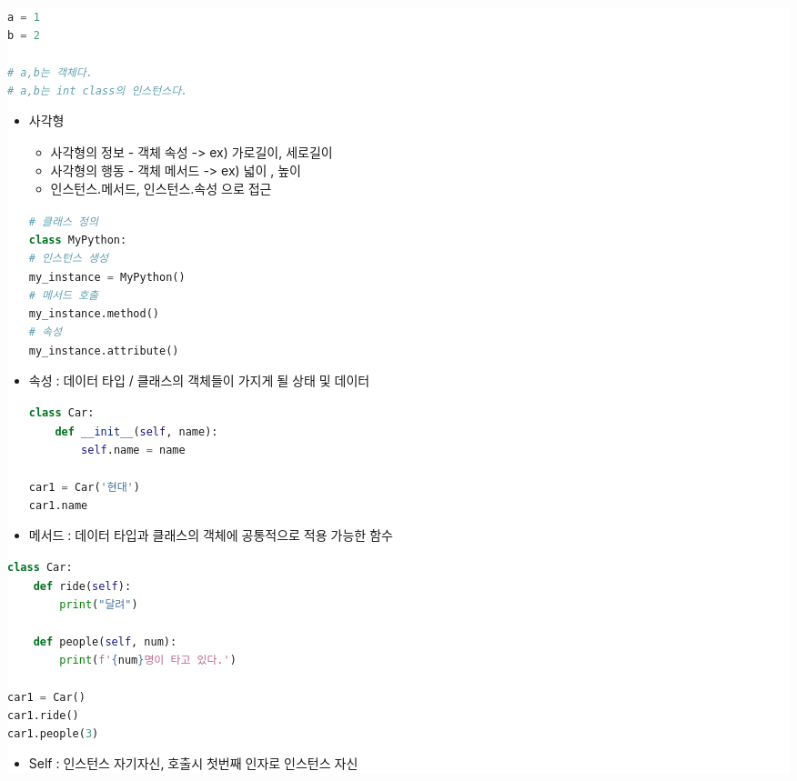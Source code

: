 

```python
a = 1
b = 2

# a,b는 객체다.
# a,b는 int class의 인스턴스다.
```



- 사각형
  - 사각형의 정보 - 객체 속성 -> ex) 가로길이, 세로길이
  - 사각형의 행동 - 객체 메서드 -> ex) 넓이 , 높이
  - 인스턴스.메서드, 인스턴스.속성 으로 접근
  
  ```python
  # 클래스 정의
  class MyPython:
  # 인스턴스 생성 
  my_instance = MyPython()
  # 메서드 호출
  my_instance.method()
  # 속성
  my_instance.attribute()
  ```
  
  

- 속성 : 데이터 타입 / 클래스의 객체들이 가지게 될 상태 및 데이터

  ```python
  class Car:
      def __init__(self, name):
          self.name = name
          
  car1 = Car('현대')
  car1.name
  ```

-  메서드 : 데이터 타입과 클래스의 객체에 공통적으로 적용 가능한 함수

  ```python
  class Car:
      def ride(self):
          print("달려")
      
      def people(self, num):
          print(f'{num}명이 타고 있다.')
          
  car1 = Car()
  car1.ride()
  car1.people(3)
  ```

  

- Self : 인스턴스 자기자신, 호출시 첫번째 인자로 인스턴스 자신
